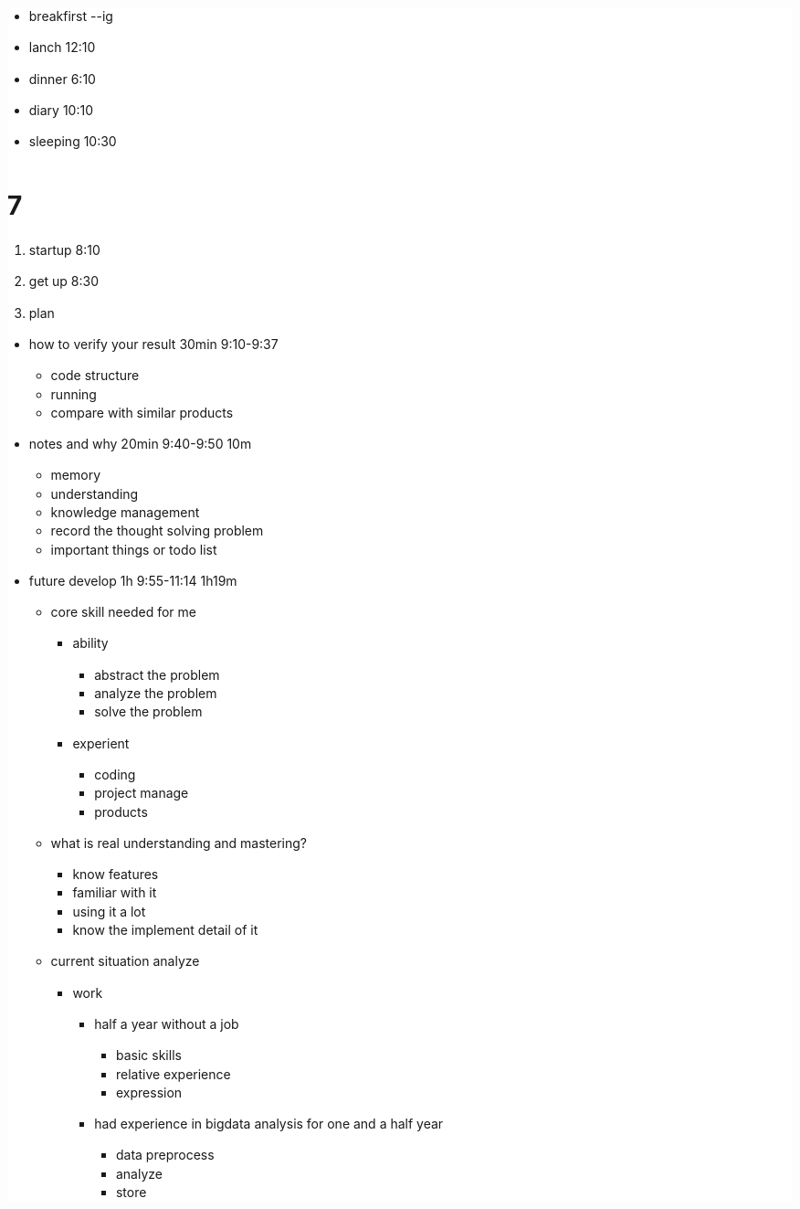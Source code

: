 - breakfirst --ig

- lanch 12:10

- dinner 6:10

- diary 10:10

- sleeping 10:30

# 7
1. startup 8:10

2. get up 8:30

3. plan
  - how to verify your result 30min 9:10-9:37
    - code structure
    - running
    - compare with similar products

  - notes and why 20min 9:40-9:50 10m
    - memory
    - understanding
    - knowledge management
    - record the thought solving problem
    - important things or todo list

  - future develop 1h 9:55-11:14 1h19m
    - core skill needed for me
      - ability
        - abstract the problem
        - analyze the problem
        - solve the problem

      - experient
        - coding
        - project manage
        - products

    - what is real understanding and mastering?
      - know features
      - familiar with it
      - using it a lot
      - know the implement detail of it

    - current situation analyze
      - work
        - half a year without a job
          - basic skills
          - relative experience
          - expression
          
        - had experience in bigdata analysis for one and a half year
          - data preprocess
          - analyze
          - store
